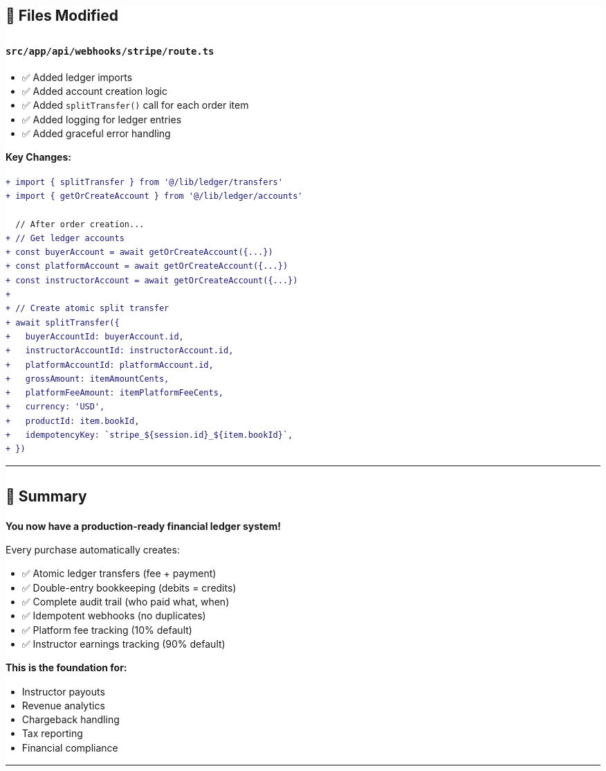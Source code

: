 
## 📝 Files Modified

### `src/app/api/webhooks/stripe/route.ts`

- ✅ Added ledger imports
- ✅ Added account creation logic
- ✅ Added `splitTransfer()` call for each order item
- ✅ Added logging for ledger entries
- ✅ Added graceful error handling

**Key Changes:**

```diff
+ import { splitTransfer } from '@/lib/ledger/transfers'
+ import { getOrCreateAccount } from '@/lib/ledger/accounts'

  // After order creation...
+ // Get ledger accounts
+ const buyerAccount = await getOrCreateAccount({...})
+ const platformAccount = await getOrCreateAccount({...})
+ const instructorAccount = await getOrCreateAccount({...})
+
+ // Create atomic split transfer
+ await splitTransfer({
+   buyerAccountId: buyerAccount.id,
+   instructorAccountId: instructorAccount.id,
+   platformAccountId: platformAccount.id,
+   grossAmount: itemAmountCents,
+   platformFeeAmount: itemPlatformFeeCents,
+   currency: 'USD',
+   productId: item.bookId,
+   idempotencyKey: `stripe_${session.id}_${item.bookId}`,
+ })
```

---

## 🎉 Summary

**You now have a production-ready financial ledger system!**

Every purchase automatically creates:

- ✅ Atomic ledger transfers (fee + payment)
- ✅ Double-entry bookkeeping (debits = credits)
- ✅ Complete audit trail (who paid what, when)
- ✅ Idempotent webhooks (no duplicates)
- ✅ Platform fee tracking (10% default)
- ✅ Instructor earnings tracking (90% default)

**This is the foundation for:**

- Instructor payouts
- Revenue analytics
- Chargeback handling
- Tax reporting
- Financial compliance

---